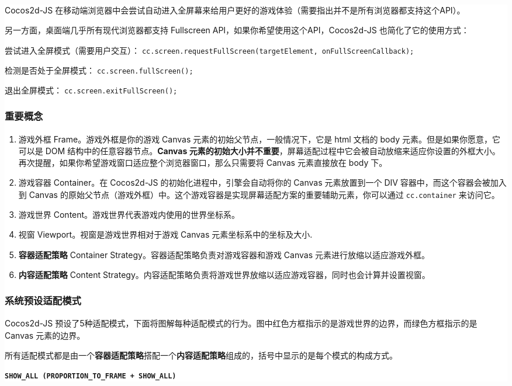 Cocos2d-JS 在移动端浏览器中会尝试自动进入全屏幕来给用户更好的游戏体验（需要指出并不是所有浏览器都支持这个API）。

另一方面，桌面端几乎所有现代浏览器都支持 Fullscreen API，如果你希望使用这个API，Cocos2d-JS 也简化了它的使用方式：

尝试进入全屏模式（需要用户交互）：
`cc.screen.requestFullScreen(targetElement, onFullScreenCallback);`

检测是否处于全屏模式：
`cc.screen.fullScreen();`

退出全屏模式：
`cc.screen.exitFullScreen();`

### 重要概念

1. 游戏外框 Frame。游戏外框是你的游戏 Canvas 元素的初始父节点，一般情况下，它是 html 文档的 body 元素。但是如果你愿意，它可以是 DOM 结构中的任意容器节点。**Canvas 元素的初始大小并不重要**，屏幕适配过程中它会被自动放缩来适应你设置的外框大小。再次提醒，如果你希望游戏窗口适应整个浏览器窗口，那么只需要将 Canvas 元素直接放在 body 下。

2. 游戏容器 Container。在 Cocos2d-JS 的初始化进程中，引擎会自动将你的 Canvas 元素放置到一个 DIV 容器中，而这个容器会被加入到 Canvas 的原始父节点（游戏外框）中。这个游戏容器是实现屏幕适配方案的重要辅助元素，你可以通过 `cc.container` 来访问它。

3. 游戏世界 Content。游戏世界代表游戏内使用的世界坐标系。

4. 视窗 Viewport。视窗是游戏世界相对于游戏 Canvas 元素坐标系中的坐标及大小.

5. **容器适配策略** Container Strategy。容器适配策略负责对游戏容器和游戏 Canvas 元素进行放缩以适应游戏外框。

6. **内容适配策略** Content Strategy。内容适配策略负责将游戏世界放缩以适应游戏容器，同时也会计算并设置视窗。

### 系统预设适配模式

Cocos2d-JS 预设了5种适配模式，下面将图解每种适配模式的行为。图中红色方框指示的是游戏世界的边界，而绿色方框指示的是 Canvas 元素的边界。

所有适配模式都是由一个**容器适配策略**搭配一个**内容适配策略**组成的，括号中显示的是每个模式的构成方式。

**`SHOW_ALL (PROPORTION_TO_FRAME + SHOW_ALL)`**
